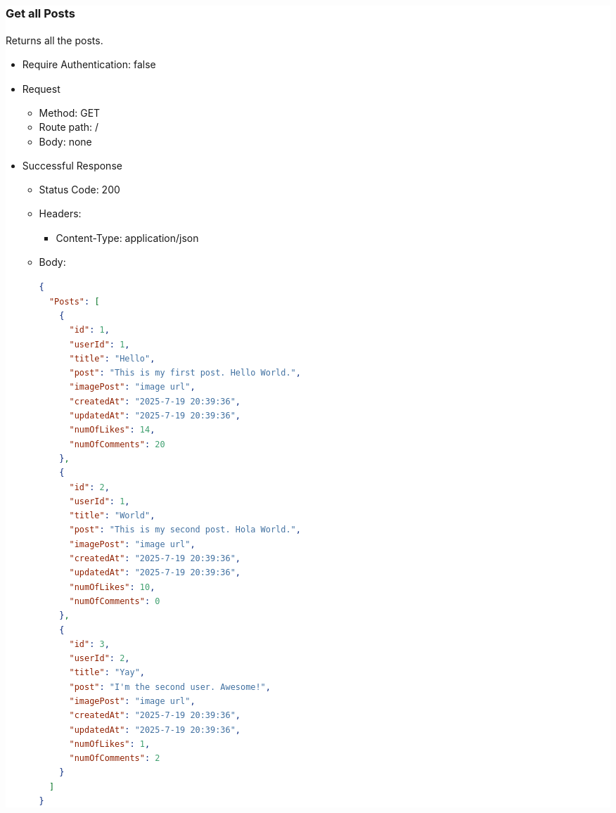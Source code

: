### Get all Posts

Returns all the posts.

* Require Authentication: false
* Request
  * Method: GET
  * Route path: /
  * Body: none

* Successful Response
  * Status Code: 200
  * Headers:
    * Content-Type: application/json
  * Body:

    ```json
    {
      "Posts": [
        {
          "id": 1,
          "userId": 1,
          "title": "Hello", 
          "post": "This is my first post. Hello World.",
          "imagePost": "image url",
          "createdAt": "2025-7-19 20:39:36",
          "updatedAt": "2025-7-19 20:39:36",
          "numOfLikes": 14,
          "numOfComments": 20
        },
        {
          "id": 2,
          "userId": 1,
          "title": "World", 
          "post": "This is my second post. Hola World.",
          "imagePost": "image url",
          "createdAt": "2025-7-19 20:39:36",
          "updatedAt": "2025-7-19 20:39:36",
          "numOfLikes": 10,
          "numOfComments": 0
        },
        {
          "id": 3,
          "userId": 2,
          "title": "Yay", 
          "post": "I'm the second user. Awesome!",
          "imagePost": "image url",
          "createdAt": "2025-7-19 20:39:36",
          "updatedAt": "2025-7-19 20:39:36",
          "numOfLikes": 1,
          "numOfComments": 2
        }
      ]
    }
    ```
